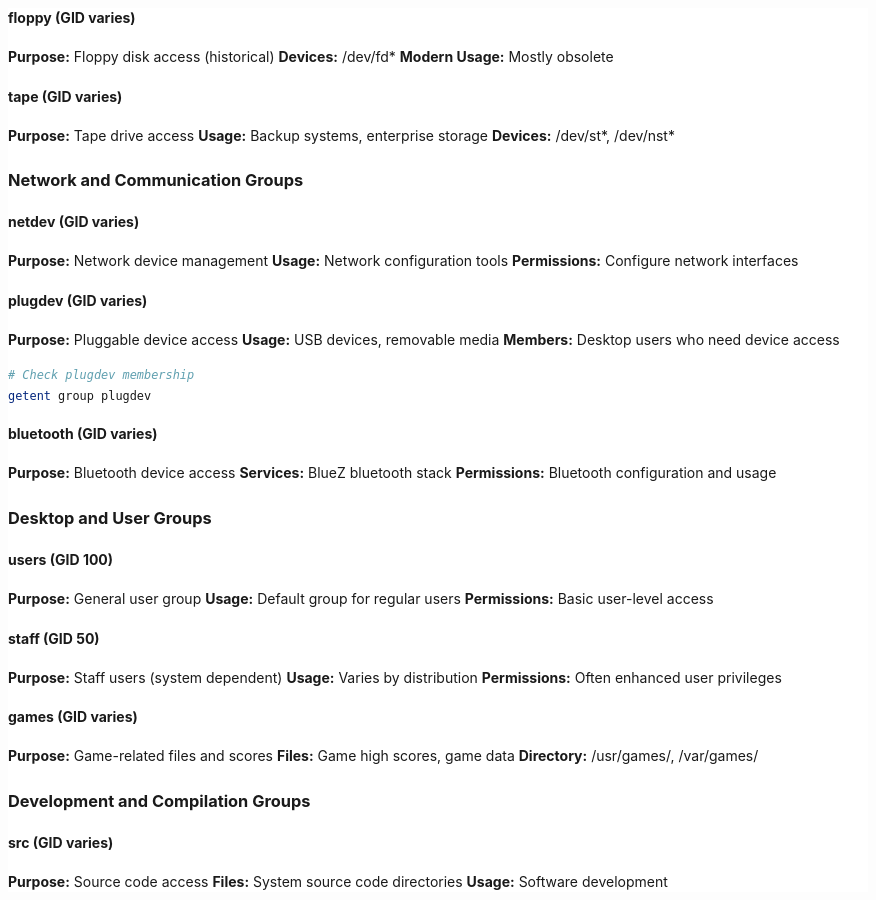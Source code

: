 #### floppy (GID varies)
**Purpose:** Floppy disk access (historical)
**Devices:** /dev/fd*
**Modern Usage:** Mostly obsolete

#### tape (GID varies)
**Purpose:** Tape drive access
**Usage:** Backup systems, enterprise storage
**Devices:** /dev/st*, /dev/nst*

### Network and Communication Groups

#### netdev (GID varies)
**Purpose:** Network device management
**Usage:** Network configuration tools
**Permissions:** Configure network interfaces

#### plugdev (GID varies)
**Purpose:** Pluggable device access
**Usage:** USB devices, removable media
**Members:** Desktop users who need device access
```bash
# Check plugdev membership
getent group plugdev
```

#### bluetooth (GID varies)
**Purpose:** Bluetooth device access
**Services:** BlueZ bluetooth stack
**Permissions:** Bluetooth configuration and usage

### Desktop and User Groups

#### users (GID 100)
**Purpose:** General user group
**Usage:** Default group for regular users
**Permissions:** Basic user-level access

#### staff (GID 50)
**Purpose:** Staff users (system dependent)
**Usage:** Varies by distribution
**Permissions:** Often enhanced user privileges

#### games (GID varies)
**Purpose:** Game-related files and scores
**Files:** Game high scores, game data
**Directory:** /usr/games/, /var/games/

### Development and Compilation Groups

#### src (GID varies)
**Purpose:** Source code access
**Files:** System source code directories
**Usage:** Software development
